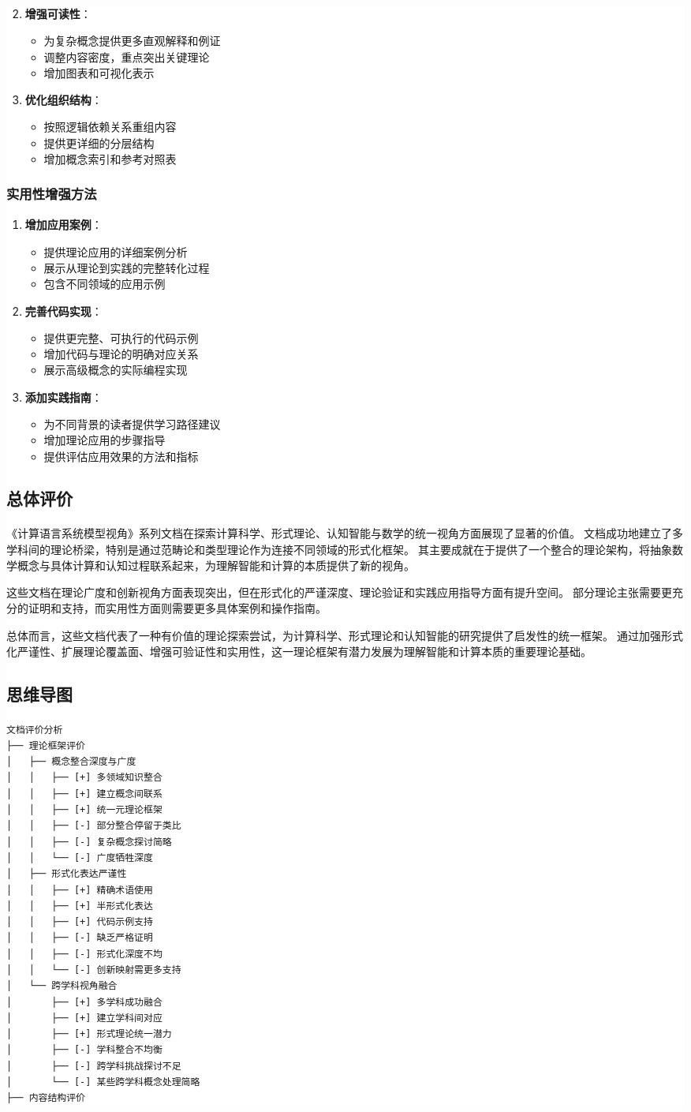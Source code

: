 2. **增强可读性**：
   - 为复杂概念提供更多直观解释和例证
   - 调整内容密度，重点突出关键理论
   - 增加图表和可视化表示

3. **优化组织结构**：
   - 按照逻辑依赖关系重组内容
   - 提供更详细的分层结构
   - 增加概念索引和参考对照表

### 实用性增强方法

1. **增加应用案例**：
   - 提供理论应用的详细案例分析
   - 展示从理论到实践的完整转化过程
   - 包含不同领域的应用示例

2. **完善代码实现**：
   - 提供更完整、可执行的代码示例
   - 增加代码与理论的明确对应关系
   - 展示高级概念的实际编程实现

3. **添加实践指南**：
   - 为不同背景的读者提供学习路径建议
   - 增加理论应用的步骤指导
   - 提供评估应用效果的方法和指标

## 总体评价

《计算语言系统模型视角》系列文档在探索计算科学、形式理论、认知智能与数学的统一视角方面展现了显著的价值。
文档成功地建立了多学科间的理论桥梁，特别是通过范畴论和类型理论作为连接不同领域的形式化框架。
其主要成就在于提供了一个整合的理论架构，将抽象数学概念与具体计算和认知过程联系起来，为理解智能和计算的本质提供了新的视角。

这些文档在理论广度和创新视角方面表现突出，但在形式化的严谨深度、理论验证和实践应用指导方面有提升空间。
部分理论主张需要更充分的证明和支持，而实用性方面则需要更多具体案例和操作指南。

总体而言，这些文档代表了一种有价值的理论探索尝试，为计算科学、形式理论和认知智能的研究提供了启发性的统一框架。
通过加强形式化严谨性、扩展理论覆盖面、增强可验证性和实用性，这一理论框架有潜力发展为理解智能和计算本质的重要理论基础。

## 思维导图

```text
文档评价分析
├── 理论框架评价
│   ├── 概念整合深度与广度
│   │   ├── [+] 多领域知识整合
│   │   ├── [+] 建立概念间联系
│   │   ├── [+] 统一元理论框架
│   │   ├── [-] 部分整合停留于类比
│   │   ├── [-] 复杂概念探讨简略
│   │   └── [-] 广度牺牲深度
│   ├── 形式化表达严谨性
│   │   ├── [+] 精确术语使用
│   │   ├── [+] 半形式化表达
│   │   ├── [+] 代码示例支持
│   │   ├── [-] 缺乏严格证明
│   │   ├── [-] 形式化深度不均
│   │   └── [-] 创新映射需更多支持
│   └── 跨学科视角融合
│       ├── [+] 多学科成功融合
│       ├── [+] 建立学科间对应
│       ├── [+] 形式理论统一潜力
│       ├── [-] 学科整合不均衡
│       ├── [-] 跨学科挑战探讨不足
│       └── [-] 某些跨学科概念处理简略
├── 内容结构评价
```